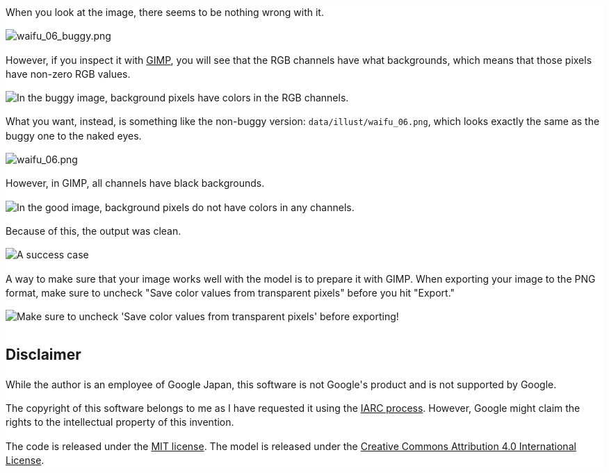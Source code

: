 When you look at the image, there seems to be nothing wrong with it.

![waifu_06_buggy.png](data/illust/waifu_06_buggy.png "waifu_06_buggy.png")

However, if you inspect it with [GIMP](https://www.gimp.org/), you will see that the RGB channels have what backgrounds,
which means that those pixels have non-zero RGB values.

![In the buggy image, background pixels have colors in the RGB channels.](docs/failure_case_channels.png "In the buggy image, background pixels have colors in the RGB channels.")

What you want, instead, is something like the non-buggy version: `data/illust/waifu_06.png`, which looks exactly the
same as the buggy one to the naked eyes.

![waifu_06.png](data/illust/waifu_06.png "waifu_06.png")

However, in GIMP, all channels have black backgrounds.

![In the good image, background pixels do not have colors in any channels.](docs/success_case_channels.png "In the good image, background pixels do not have colors in any channels.")

Because of this, the output was clean.

![A success case](docs/success_case.png "A success case.")

A way to make sure that your image works well with the model is to prepare it with GIMP. When exporting your image to
the PNG format, make sure to uncheck "Save color values from transparent pixels" before you hit "Export."

![Make sure to uncheck 'Save color values from transparent pixels' before exporting!](docs/export_as_png.png "Make sure to uncheck 'Save color values from transparent pixels' before exporting!")

## Disclaimer

While the author is an employee of Google Japan, this software is not Google's product and is not supported by Google.

The copyright of this software belongs to me as I have requested it using the 
[IARC process](https://opensource.google/docs/iarc/). However, Google might claim the rights to the intellectual
property of this invention.

The code is released under the [MIT license](https://github.com/pkhungurn/talking-head-anime-2-demo/blob/master/LICENSE).
The model is released under the [Creative Commons Attribution 4.0 International License](https://creativecommons.org/licenses/by/4.0/legalcode).